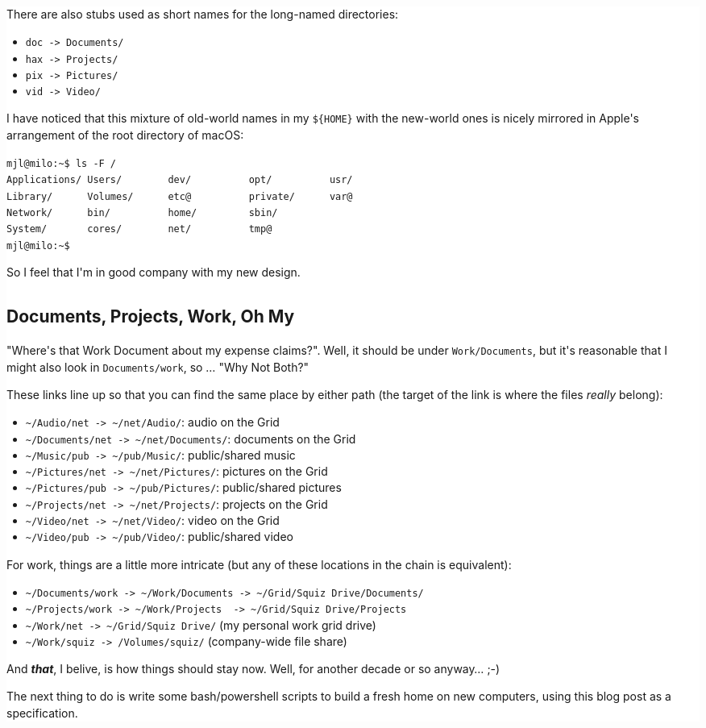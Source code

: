 
There are also stubs used as short names for the long-named directories:

 * `doc -> Documents/`
 * `hax -> Projects/`
 * `pix -> Pictures/`
 * `vid -> Video/`


I have noticed that this mixture of old-world names in my `${HOME}` with the new-world ones is nicely mirrored in Apple's arrangement of the root directory of macOS:

```shell
mjl@milo:~$ ls -F /
Applications/ Users/        dev/          opt/          usr/
Library/      Volumes/      etc@          private/      var@
Network/      bin/          home/         sbin/
System/       cores/        net/          tmp@
mjl@milo:~$
```

So I feel that I'm in good company with my new design.


## Documents, Projects, Work, Oh My

"Where's that Work Document about my expense claims?".  Well, it should be under `Work/Documents`, but it's reasonable that I might also look in `Documents/work`, so &hellip; "Why Not Both?"

These links line up so that you can find the same place by either path (the target of the link is where the files *really* belong):

 * `~/Audio/net -> ~/net/Audio/`:  audio on the Grid
 * `~/Documents/net -> ~/net/Documents/`: documents on the Grid
 * `~/Music/pub -> ~/pub/Music/`:  public/shared music
 * `~/Pictures/net -> ~/net/Pictures/`: pictures on the Grid
 * `~/Pictures/pub -> ~/pub/Pictures/`: public/shared pictures
 * `~/Projects/net -> ~/net/Projects/`: projects on the Grid
 * `~/Video/net -> ~/net/Video/`: video on the Grid
 * `~/Video/pub -> ~/pub/Video/`: public/shared video


For work, things are a little more intricate (but any of these locations in the chain is equivalent):

 * `~/Documents/work -> ~/Work/Documents -> ~/Grid/Squiz Drive/Documents/`
 * `~/Projects/work -> ~/Work/Projects  -> ~/Grid/Squiz Drive/Projects`
 * `~/Work/net -> ~/Grid/Squiz Drive/` (my personal work grid drive)
 * `~/Work/squiz -> /Volumes/squiz/` (company-wide file share)

And ***that***, I belive, is how things should stay now. Well, for another decade or so anyway&hellip; ;-)

The next thing to do is write some bash/powershell scripts to build a fresh home on new computers, using this blog post as a specification.
